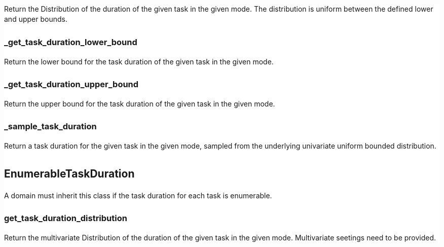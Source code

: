 <skdecide-signature name= "_get_task_duration_distribution" :sig="{'params': [{'name': 'self'}, {'name': 'task', 'annotation': 'int'}, {'name': 'mode', 'default': '1', 'annotation': 'Optional[int]'}, {'name': 'progress_from', 'default': '0.0', 'annotation': 'Optional[float]'}, {'name': 'multivariate_settings', 'default': 'None', 'annotation': 'Optional[Dict[str, int]]'}], 'return': 'DiscreteDistribution'}"></skdecide-signature>

Return the Distribution of the duration of the given task in the given mode.
The distribution is uniform between the defined lower and upper bounds.

### \_get\_task\_duration\_lower\_bound <Badge text="UncertainBoundedTaskDuration" type="warn"/>

<skdecide-signature name= "_get_task_duration_lower_bound" :sig="{'params': [{'name': 'self'}, {'name': 'task', 'annotation': 'int'}, {'name': 'mode', 'default': '1', 'annotation': 'Optional[int]'}, {'name': 'progress_from', 'default': '0.0', 'annotation': 'Optional[float]'}], 'return': 'int'}"></skdecide-signature>

Return the lower bound for the task duration of the given task in the given mode.

### \_get\_task\_duration\_upper\_bound <Badge text="UncertainBoundedTaskDuration" type="warn"/>

<skdecide-signature name= "_get_task_duration_upper_bound" :sig="{'params': [{'name': 'self'}, {'name': 'task', 'annotation': 'int'}, {'name': 'mode', 'default': '1', 'annotation': 'Optional[int]'}, {'name': 'progress_from', 'default': '0.0', 'annotation': 'Optional[float]'}], 'return': 'int'}"></skdecide-signature>

Return the upper bound for the task duration of the given task in the given mode.

### \_sample\_task\_duration <Badge text="SimulatedTaskDuration" type="warn"/>

<skdecide-signature name= "_sample_task_duration" :sig="{'params': [{'name': 'self'}, {'name': 'task', 'annotation': 'int'}, {'name': 'mode', 'default': '1', 'annotation': 'Optional[int]'}, {'name': 'progress_from', 'default': '0.0', 'annotation': 'Optional[float]'}], 'return': 'int'}"></skdecide-signature>

Return a task duration for the given task in the given mode,
sampled from the underlying univariate uniform bounded distribution.

## EnumerableTaskDuration

A domain must inherit this class if the task duration for each task is enumerable.

### get\_task\_duration\_distribution <Badge text="UncertainMultivariateTaskDuration" type="warn"/>

<skdecide-signature name= "get_task_duration_distribution" :sig="{'params': [{'name': 'self'}, {'name': 'task', 'annotation': 'int'}, {'name': 'mode', 'default': '1', 'annotation': 'Optional[int]'}, {'name': 'progress_from', 'default': '0.0', 'annotation': 'Optional[float]'}, {'name': 'multivariate_settings', 'default': 'None', 'annotation': 'Optional[Dict[str, int]]'}], 'return': 'Distribution'}"></skdecide-signature>

Return the multivariate Distribution of the duration of the given task in the given mode.
Multivariate seetings need to be provided.
